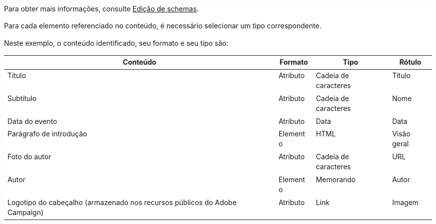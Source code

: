    Para obter mais informações, consulte [Edição de schemas](../../delivery/using/data-schemas.md#editing-schemas).

   Para cada elemento referenciado no conteúdo, é necessário selecionar um tipo correspondente.

   Neste exemplo, o conteúdo identificado, seu formato e seu tipo são:

<table> 
 <thead> 
  <tr> 
   <th> <strong>Conteúdo</strong> <br /> </th> 
   <th> <strong>Formato</strong> <br /> </th> 
   <th> <strong>Tipo</strong> <br /> </th> 
   <th> <strong>Rótulo</strong> <br /> </th> 
  </tr> 
 </thead> 
 <tbody> 
  <tr> 
   <td> Título<br /> </td> 
   <td> Atributo<br /> </td> 
   <td> Cadeia de caracteres<br /> </td> 
   <td> Título<br /> </td> 
  </tr> 
  <tr> 
   <td> Subtítulo<br /> </td> 
   <td> Atributo<br /> </td> 
   <td> Cadeia de caracteres<br /> </td> 
   <td> Nome<br /> </td> 
  </tr> 
  <tr> 
   <td> Data do evento<br /> </td> 
   <td> Atributo<br /> </td> 
   <td> Data<br /> </td> 
   <td> Data<br /> </td> 
  </tr> 
  <tr> 
   <td> Parágrafo de introdução<br /> </td> 
   <td> Elemento<br /> </td> 
   <td> HTML<br /> </td> 
   <td> Visão geral<br /> </td> 
  </tr> 
  <tr> 
   <td> Foto do autor<br /> </td> 
   <td> Atributo<br /> </td> 
   <td> Cadeia de caracteres<br /> </td> 
   <td> URL<br /> </td> 
  </tr> 
  <tr> 
   <td> Autor<br /> </td> 
   <td> Elemento<br /> </td> 
   <td> Memorando<br /> </td> 
   <td> Autor<br /> </td> 
  </tr> 
  <tr> 
   <td> Logotipo do cabeçalho (armazenado nos recursos públicos do Adobe Campaign)<br /> </td> 
   <td> Atributo<br /> </td> 
   <td> Link<br /> </td> 
   <td> Imagem<br /> </td> 
  </tr> 
 </tbody> 
</table>
